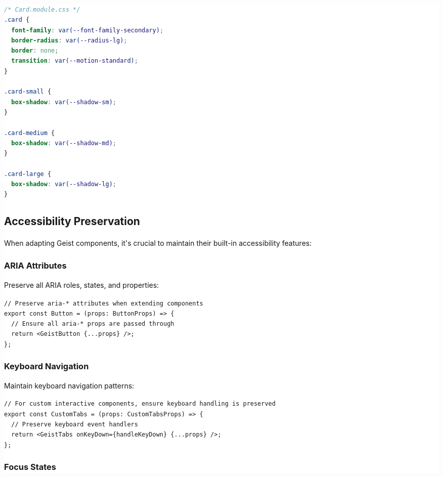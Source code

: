 ```tsx
```

```css
/* Card.module.css */
.card {
  font-family: var(--font-family-secondary);
  border-radius: var(--radius-lg);
  border: none;
  transition: var(--motion-standard);
}

.card-small {
  box-shadow: var(--shadow-sm);
}

.card-medium {
  box-shadow: var(--shadow-md);
}

.card-large {
  box-shadow: var(--shadow-lg);
}
```

## Accessibility Preservation

When adapting Geist components, it's crucial to maintain their built-in accessibility features:

### ARIA Attributes

Preserve all ARIA roles, states, and properties:

```tsx
// Preserve aria-* attributes when extending components
export const Button = (props: ButtonProps) => {
  // Ensure all aria-* props are passed through
  return <GeistButton {...props} />;
};
```

### Keyboard Navigation

Maintain keyboard navigation patterns:

```tsx
// For custom interactive components, ensure keyboard handling is preserved
export const CustomTabs = (props: CustomTabsProps) => {
  // Preserve keyboard event handlers
  return <GeistTabs onKeyDown={handleKeyDown} {...props} />;
};
```

### Focus States
